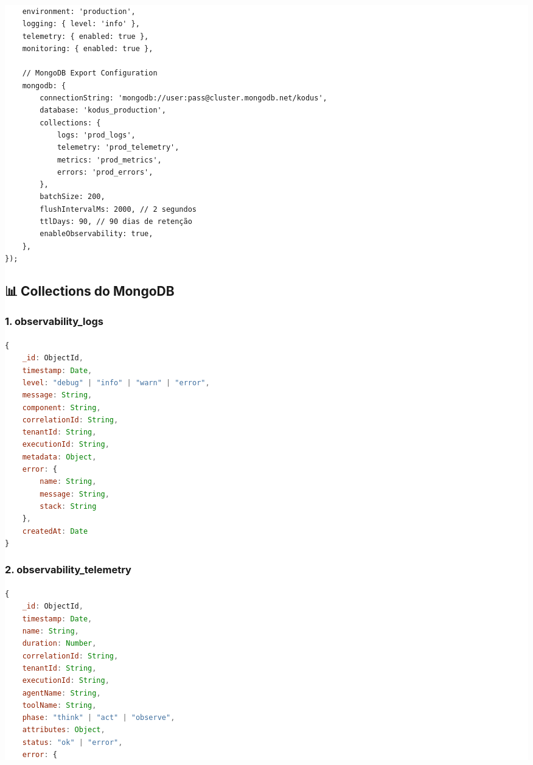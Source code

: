 ```
    environment: 'production',
    logging: { level: 'info' },
    telemetry: { enabled: true },
    monitoring: { enabled: true },
    
    // MongoDB Export Configuration
    mongodb: {
        connectionString: 'mongodb://user:pass@cluster.mongodb.net/kodus',
        database: 'kodus_production',
        collections: {
            logs: 'prod_logs',
            telemetry: 'prod_telemetry',
            metrics: 'prod_metrics',
            errors: 'prod_errors',
        },
        batchSize: 200,
        flushIntervalMs: 2000, // 2 segundos
        ttlDays: 90, // 90 dias de retenção
        enableObservability: true,
    },
});
```

## 📊 **Collections do MongoDB**

### **1. observability_logs**
```javascript
{
    _id: ObjectId,
    timestamp: Date,
    level: "debug" | "info" | "warn" | "error",
    message: String,
    component: String,
    correlationId: String,
    tenantId: String,
    executionId: String,
    metadata: Object,
    error: {
        name: String,
        message: String,
        stack: String
    },
    createdAt: Date
}
```

### **2. observability_telemetry**
```javascript
{
    _id: ObjectId,
    timestamp: Date,
    name: String,
    duration: Number,
    correlationId: String,
    tenantId: String,
    executionId: String,
    agentName: String,
    toolName: String,
    phase: "think" | "act" | "observe",
    attributes: Object,
    status: "ok" | "error",
    error: {
```